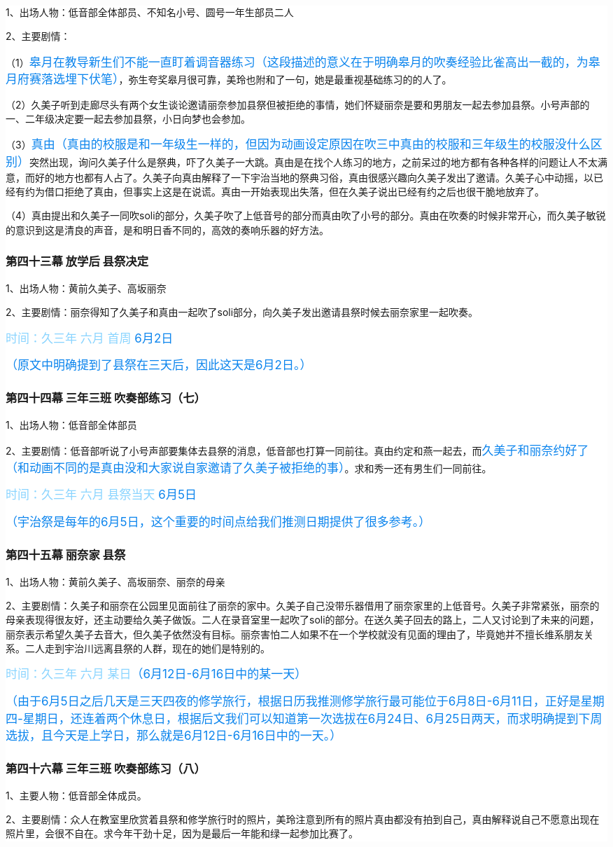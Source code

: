 1、出场人物：低音部全体部员、不知名小号、圆号一年生部员二人

2、主要剧情：

（1）<span data-v-2505e99a="" style="font-size:17px;color:#0b84ed;">皋月在教导新生们不能一直盯着调音器练习（这段描述的意义在于明确皋月的吹奏经验比雀高出一截的，为皋月府赛落选埋下伏笔）</span>，弥生夸奖皋月很可靠，美玲也附和了一句，她是最重视基础练习的的人了。

（2）久美子听到走廊尽头有两个女生谈论邀请丽奈参加县祭但被拒绝的事情，她们怀疑丽奈是要和男朋友一起去参加县祭。小号声部的一、二年级决定要一起去参加县祭，小日向梦也会参加。

（3）<span data-v-2505e99a="" style="font-size:17px;color:#0b84ed;">真由（真由的校服是和一年级生一样的，但因为动画设定原因在吹三中真由的校服和三年级生的校服没什么区别）</span>突然出现，询问久美子什么是祭典，吓了久美子一大跳。真由是在找个人练习的地方，之前呆过的地方都有各种各样的问题让人不太满意，而好的地方也都有人占了。久美子向真由解释了一下宇治当地的祭典习俗，真由很感兴趣向久美子发出了邀请。久美子心中动摇，以已经有约为借口拒绝了真由，但事实上这是在说谎。真由一开始表现出失落，但在久美子说出已经有约之后也很干脆地放弃了。

（4）真由提出和久美子一同吹soli的部分，久美子吹了上低音号的部分而真由吹了小号的部分。真由在吹奏的时候非常开心，而久美子敏锐的意识到这是清良的声音，是和明日香不同的，高效的奏响乐器的好方法。

### 第四十三幕 放学后 县祭决定

1、出场人物：黄前久美子、高坂丽奈

2、主要剧情：丽奈得知了久美子和真由一起吹了soli部分，向久美子发出邀请县祭时候去丽奈家里一起吹奏。

<span data-v-2505e99a="" style="font-size:17px;color:#89d4ff;">时间：久三年 六月 首周 </span><span data-v-2505e99a="" style="font-size:17px;color:#0b84ed;">6月2日</span>

<span data-v-2505e99a="" style="font-size:17px;color:#0b84ed;">（原文中明确提到了县祭在三天后，因此这天是6月2日。）</span>

### 第四十四幕 三年三班 吹奏部练习（七）

1、出场人物：低音部全体部员

2、主要剧情：低音部听说了小号声部要集体去县祭的消息，低音部也打算一同前往。真由约定和燕一起去，而<span data-v-2505e99a="" style="font-size:17px;color:#0b84ed;">久美子和丽奈约好了（和动画不同的是真由没和大家说自家邀请了久美子被拒绝的事）</span>。求和秀一还有男生们一同前往。

<span data-v-2505e99a="" style="font-size:17px;color:#89d4ff;">时间：久三年 六月 县祭当天</span><span data-v-2505e99a="" style="font-size:17px;color:#0b84ed;"> 6月5日</span>

<span data-v-2505e99a="" style="font-size:17px;color:#0b84ed;">（宇治祭是每年的6月5日，这个重要的时间点给我们推测日期提供了很多参考。）</span>

### 第四十五幕 丽奈家 县祭

1、出场人物：黄前久美子、高坂丽奈、丽奈的母亲

2、主要剧情：久美子和丽奈在公园里见面前往了丽奈的家中。久美子自己没带乐器借用了丽奈家里的上低音号。久美子非常紧张，丽奈的母亲表现得很友好，还主动要给久美子做饭。二人在录音室里一起吹了soli的部分。在送久美子回去的路上，二人又讨论到了未来的问题，丽奈表示希望久美子去音大，但久美子依然没有目标。丽奈害怕二人如果不在一个学校就没有见面的理由了，毕竟她并不擅长维系朋友关系。二人走到宇治川远离县祭的人群，现在的她们是特别的。

<span data-v-2505e99a="" style="font-size:17px;color:#89d4ff;">时间：久三年 六月 某日</span><span data-v-2505e99a="" style="font-size:17px;color:#0b84ed;">（6月12日-6月16日中的某一天）</span>

<span data-v-2505e99a="" style="font-size:17px;color:#0b84ed;">（由于6月5日之后几天是三天四夜的修学旅行，根据日历我推测修学旅行最可能位于6月8日-6月11日，正好是星期四-星期日，还连着两个休息日，根据后文我们可以知道第一次选拔在6月24日、6月25日两天，而求明确提到下周选拔，且今天是上学日，那么就是6月12日-6月16日中的一天。）</span>

### 第四十六幕 三年三班 吹奏部练习（八）

1、主要人物：低音部全体成员。

2、主要剧情：众人在教室里欣赏着县祭和修学旅行时的照片，美玲注意到所有的照片真由都没有拍到自己，真由解释说自己不愿意出现在照片里，会很不自在。求今年干劲十足，因为是最后一年能和绿一起参加比赛了。

